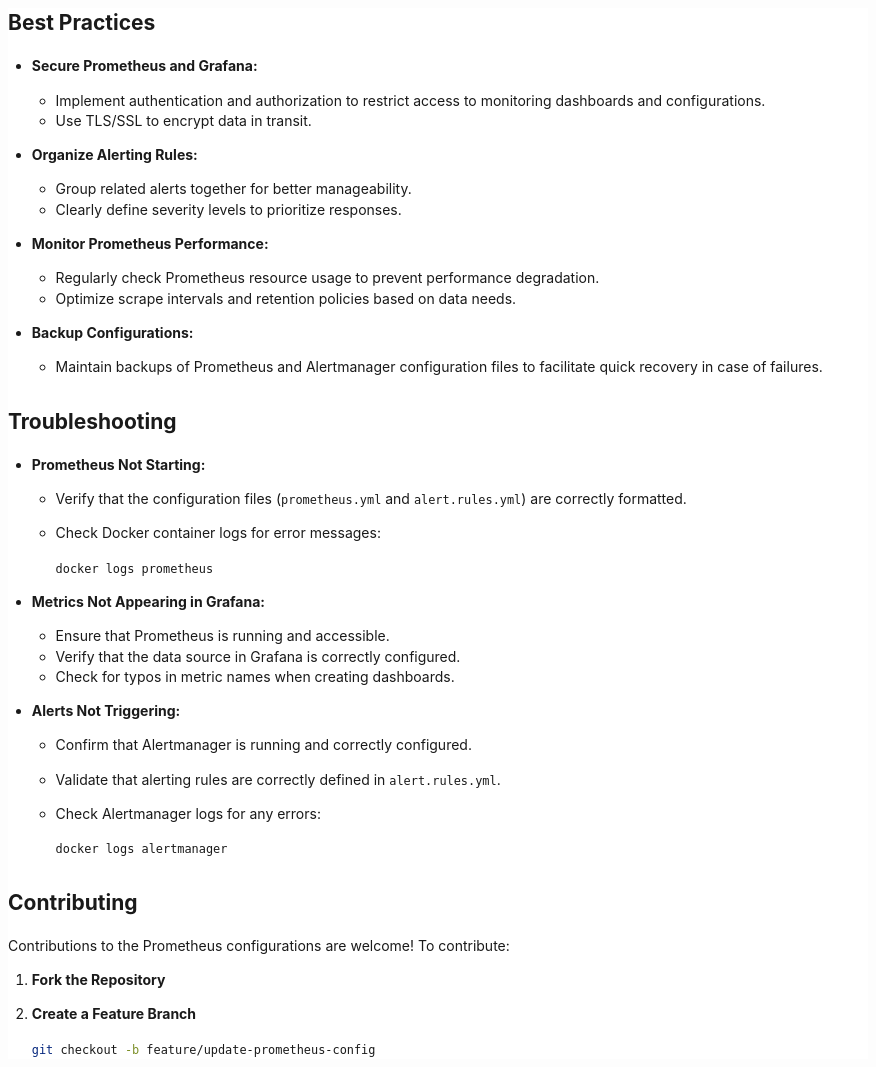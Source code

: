 ## Best Practices

- **Secure Prometheus and Grafana:**
  - Implement authentication and authorization to restrict access to monitoring dashboards and configurations.
  - Use TLS/SSL to encrypt data in transit.

- **Organize Alerting Rules:**
  - Group related alerts together for better manageability.
  - Clearly define severity levels to prioritize responses.

- **Monitor Prometheus Performance:**
  - Regularly check Prometheus resource usage to prevent performance degradation.
  - Optimize scrape intervals and retention policies based on data needs.

- **Backup Configurations:**
  - Maintain backups of Prometheus and Alertmanager configuration files to facilitate quick recovery in case of failures.

## Troubleshooting

- **Prometheus Not Starting:**
  - Verify that the configuration files (`prometheus.yml` and `alert.rules.yml`) are correctly formatted.
  - Check Docker container logs for error messages:
    
    ```bash
    docker logs prometheus
    ```

- **Metrics Not Appearing in Grafana:**
  - Ensure that Prometheus is running and accessible.
  - Verify that the data source in Grafana is correctly configured.
  - Check for typos in metric names when creating dashboards.

- **Alerts Not Triggering:**
  - Confirm that Alertmanager is running and correctly configured.
  - Validate that alerting rules are correctly defined in `alert.rules.yml`.
  - Check Alertmanager logs for any errors:
    
    ```bash
    docker logs alertmanager
    ```

## Contributing

Contributions to the Prometheus configurations are welcome! To contribute:

1. **Fork the Repository**
2. **Create a Feature Branch**

   ```bash
   git checkout -b feature/update-prometheus-config
   ```
